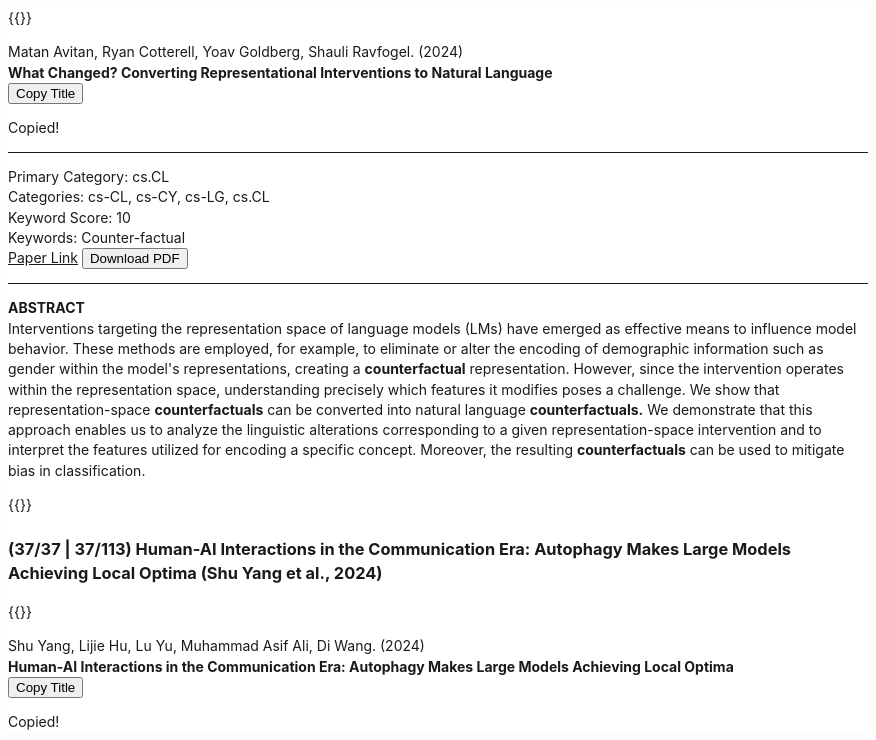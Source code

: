 {{<citation>}}

Matan Avitan, Ryan Cotterell, Yoav Goldberg, Shauli Ravfogel. (2024)  
**What Changed? Converting Representational Interventions to Natural Language**
<br/>
<button class="copy-to-clipboard" title="What Changed? Converting Representational Interventions to Natural Language" index=36>
  <span class="copy-to-clipboard-item">Copy Title<span>
</button>
<div class="toast toast-copied toast-index-36 align-items-center text-bg-secondary border-0 position-absolute top-0 end-0" role="alert" aria-live="assertive" aria-atomic="true">
  <div class="d-flex">
    <div class="toast-body">
      Copied!
    </div>
  </div>
</div>

---
Primary Category: cs.CL  
Categories: cs-CL, cs-CY, cs-LG, cs.CL  
Keyword Score: 10  
Keywords: Counter-factual  
<a type="button" class="btn btn-outline-primary" href="http://arxiv.org/abs/2402.11355v1" target="_blank" >Paper Link</a>
<button type="button" class="btn btn-outline-primary download-pdf" url="https://arxiv.org/pdf/2402.11355v1.pdf" filename="2402.11355v1.pdf">Download PDF</button>

---


**ABSTRACT**  
Interventions targeting the representation space of language models (LMs) have emerged as effective means to influence model behavior. These methods are employed, for example, to eliminate or alter the encoding of demographic information such as gender within the model's representations, creating a <b>counterfactual</b> representation. However, since the intervention operates within the representation space, understanding precisely which features it modifies poses a challenge. We show that representation-space <b>counterfactuals</b> can be converted into natural language <b>counterfactuals.</b> We demonstrate that this approach enables us to analyze the linguistic alterations corresponding to a given representation-space intervention and to interpret the features utilized for encoding a specific concept. Moreover, the resulting <b>counterfactuals</b> can be used to mitigate bias in classification.

{{</citation>}}


### (37/37 | 37/113) Human-AI Interactions in the Communication Era: Autophagy Makes Large Models Achieving Local Optima (Shu Yang et al., 2024)

{{<citation>}}

Shu Yang, Lijie Hu, Lu Yu, Muhammad Asif Ali, Di Wang. (2024)  
**Human-AI Interactions in the Communication Era: Autophagy Makes Large Models Achieving Local Optima**
<br/>
<button class="copy-to-clipboard" title="Human-AI Interactions in the Communication Era: Autophagy Makes Large Models Achieving Local Optima" index=37>
  <span class="copy-to-clipboard-item">Copy Title<span>
</button>
<div class="toast toast-copied toast-index-37 align-items-center text-bg-secondary border-0 position-absolute top-0 end-0" role="alert" aria-live="assertive" aria-atomic="true">
  <div class="d-flex">
    <div class="toast-body">
      Copied!
    </div>
  </div>